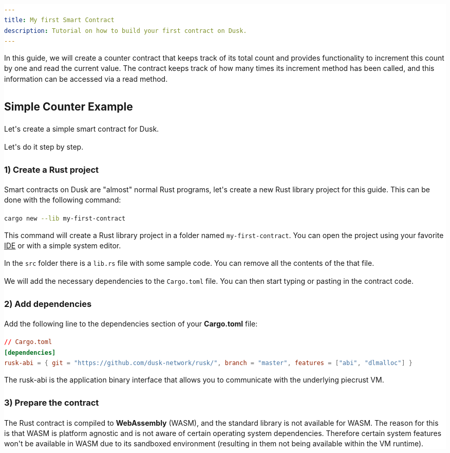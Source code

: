 ```yaml
---
title: My first Smart Contract
description: Tutorial on how to build your first contract on Dusk.
---
```


In this guide, we will create a counter contract that keeps track of its total count and provides functionality to increment this count by one and read the current value. The contract keeps track of how many times its increment method has been called, and this information can be accessed via a read method.

## Simple Counter Example

Let's create a simple smart contract for Dusk.

Let's do it step by step.

### 1) Create a Rust project

Smart contracts on Dusk are "almost" normal Rust programs, let's create a new Rust library project for this guide. This can be done with the following command:

```bash
cargo new --lib my-first-contract
```

This command will create a Rust library project in a folder named `my-first-contract`. You can open the project using your favorite [IDE](../getting-started#ide) or with a simple system editor.

In the `src` folder there is a `lib.rs` file with some sample code. You can remove all the contents of the that file.

We will add the necessary dependencies to the `Cargo.toml` file. You can then start typing or pasting in the contract code.

### 2) Add dependencies

Add the following line to the dependencies section of your **Cargo.toml** file:

```toml
// Cargo.toml
[dependencies]
rusk-abi = { git = "https://github.com/dusk-network/rusk/", branch = "master", features = ["abi", "dlmalloc"] }
```

The rusk-abi is the application binary interface that allows you to communicate with the underlying piecrust VM.

### 3) Prepare the contract

The Rust contract is compiled to **WebAssembly** (WASM), and the standard library is not available for WASM. The reason for this is that WASM is platform agnostic and is not aware of certain operating system dependencies. Therefore certain system features won't be available in WASM due to its sandboxed environment (resulting in them not being available within the VM runtime).
